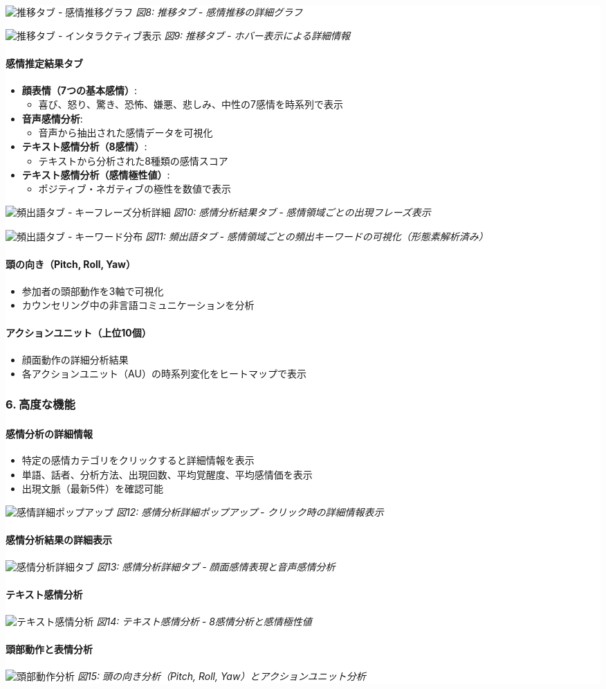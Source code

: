 ![推移タブ - 感情推移グラフ](./screenshots/page10.png)
*図8: 推移タブ - 感情推移の詳細グラフ*

![推移タブ - インタラクティブ表示](./screenshots/page11.png)
*図9: 推移タブ - ホバー表示による詳細情報*

#### 感情推定結果タブ
- **顔表情（7つの基本感情）**: 
  - 喜び、怒り、驚き、恐怖、嫌悪、悲しみ、中性の7感情を時系列で表示
- **音声感情分析**:
  - 音声から抽出された感情データを可視化
- **テキスト感情分析（8感情）**:
  - テキストから分析された8種類の感情スコア
- **テキスト感情分析（感情極性値）**:
  - ポジティブ・ネガティブの極性を数値で表示

![頻出語タブ - キーフレーズ分析詳細](./screenshots/page12.png)
*図10: 感情分析結果タブ - 感情領域ごとの出現フレーズ表示*

![頻出語タブ - キーワード分布](./screenshots/page13.png)
*図11: 頻出語タブ - 感情領域ごとの頻出キーワードの可視化（形態素解析済み）*

#### 頭の向き（Pitch, Roll, Yaw）
- 参加者の頭部動作を3軸で可視化
- カウンセリング中の非言語コミュニケーションを分析

#### アクションユニット（上位10個）
- 顔面動作の詳細分析結果
- 各アクションユニット（AU）の時系列変化をヒートマップで表示

### 6. 高度な機能

#### 感情分析の詳細情報
- 特定の感情カテゴリをクリックすると詳細情報を表示
- 単語、話者、分析方法、出現回数、平均覚醒度、平均感情価を表示
- 出現文脈（最新5件）を確認可能

![感情詳細ポップアップ](./screenshots/page14.png)
*図12: 感情分析詳細ポップアップ - クリック時の詳細情報表示*

#### 感情分析結果の詳細表示
![感情分析詳細タブ](./screenshots/page15.png)
*図13: 感情分析詳細タブ - 顔面感情表現と音声感情分析*

#### テキスト感情分析
![テキスト感情分析](./screenshots/page16.png)
*図14: テキスト感情分析 - 8感情分析と感情極性値*

#### 頭部動作と表情分析
![頭部動作分析](./screenshots/page17.png)
*図15: 頭の向き分析（Pitch, Roll, Yaw）とアクションユニット分析*
